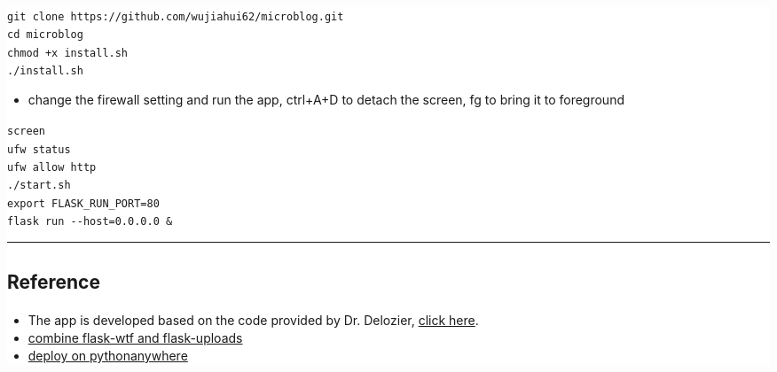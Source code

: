 ```
git clone https://github.com/wujiahui62/microblog.git
cd microblog
chmod +x install.sh
./install.sh
```

* change the firewall setting and run the app, ctrl+A+D to detach the screen, fg to bring it to foreground

```
screen
ufw status
ufw allow http
./start.sh
export FLASK_RUN_PORT=80
flask run --host=0.0.0.0 &
```

---
## Reference

* The app is developed based on the code provided by Dr. Delozier, [click here](https://github.com/drdelozier/cloud-application-design/tree/master/code/microblog).
* [combine flask-wtf and flask-uploads](http://www.patricksoftwareblog.com/tag/flask-uploads/)
* [deploy on pythonanywhere](https://scotch.io/tutorials/build-a-crud-web-app-with-python-and-flask-part-three)
